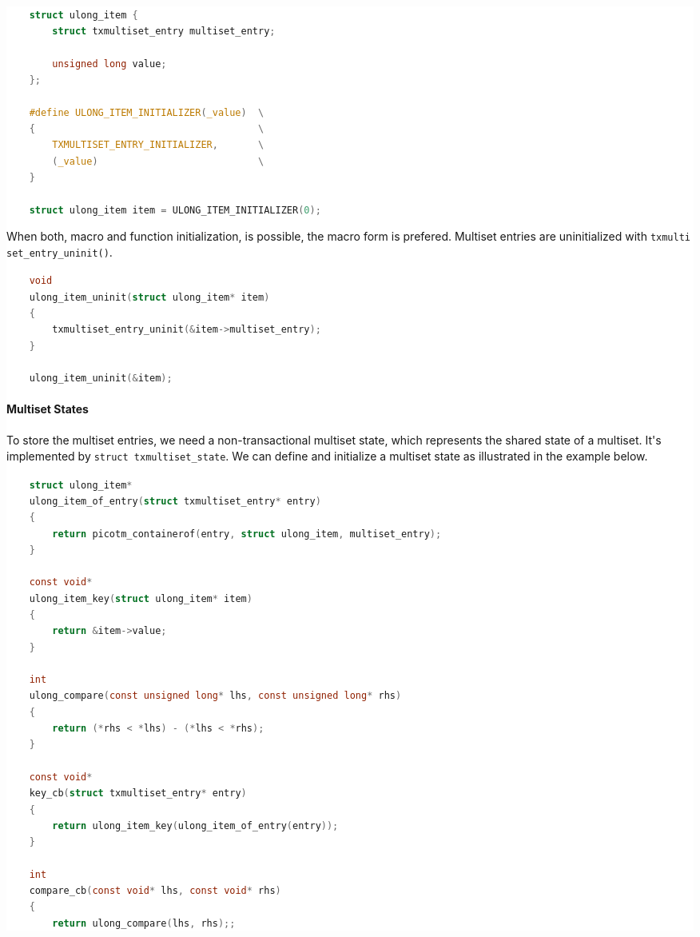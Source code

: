 ~~~ c
    struct ulong_item {
        struct txmultiset_entry multiset_entry;

        unsigned long value;
    };

    #define ULONG_ITEM_INITIALIZER(_value)  \
    {                                       \
        TXMULTISET_ENTRY_INITIALIZER,       \
        (_value)                            \
    }

    struct ulong_item item = ULONG_ITEM_INITIALIZER(0);
~~~

When both, macro and function initialization, is possible, the macro
form is prefered. Multiset entries are uninitialized with
`txmultiset_entry_uninit()`.

~~~ c
    void
    ulong_item_uninit(struct ulong_item* item)
    {
        txmultiset_entry_uninit(&item->multiset_entry);
    }

    ulong_item_uninit(&item);
~~~

#### Multiset States

To store the multiset entries, we need a non-transactional multiset state,
which represents the shared state of a multiset. It's implemented by
`struct txmultiset_state`. We can define and initialize a multiset state
as illustrated in the example below.

~~~ c
    struct ulong_item*
    ulong_item_of_entry(struct txmultiset_entry* entry)
    {
        return picotm_containerof(entry, struct ulong_item, multiset_entry);
    }

    const void*
    ulong_item_key(struct ulong_item* item)
    {
        return &item->value;
    }

    int
    ulong_compare(const unsigned long* lhs, const unsigned long* rhs)
    {
        return (*rhs < *lhs) - (*lhs < *rhs);
    }

    const void*
    key_cb(struct txmultiset_entry* entry)
    {
        return ulong_item_key(ulong_item_of_entry(entry));
    }

    int
    compare_cb(const void* lhs, const void* rhs)
    {
        return ulong_compare(lhs, rhs);;
~~~